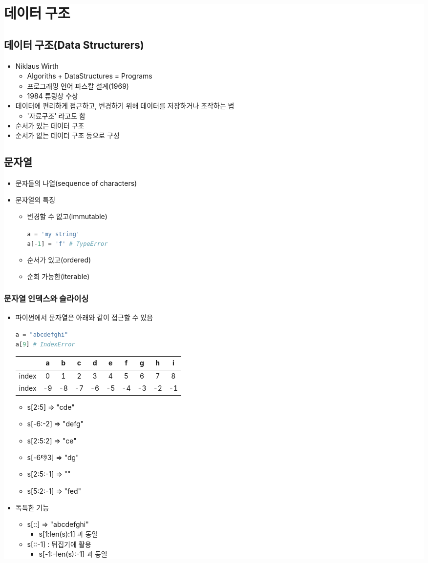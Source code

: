 # 데이터 구조

## 데이터 구조(Data Structurers)

* Niklaus Wirth
  * Algoriths + DataStructures = Programs
  * 프로그래밍 언어 파스칼 설계(1969)
  * 1984 튜링상 수상
* 데이터에 편리하게 접근하고, 변경하기 위해 데이터를 저장하거나 조작하는 법
  * '자료구조' 라고도 함
* 순서가 있는 데이터 구조
* 순서가 없는 데이터 구조 등으로 구성

## 문자열

* 문자들의 나열(sequence of characters)

* 문자열의 특징

  * 변경할 수 없고(immutable)

    ```python
    a = 'my string'
    a[-1] = 'f' # TypeError
    ```

  * 순서가 있고(ordered)

  * 순회 가능한(iterable)

### 문자열 인덱스와 슬라이싱

* 파이썬에서 문자열은 아래와 같이 접근할 수 있음

  ```python
  a = "abcdefghi"
  a[9] # IndexError
  ```

  |       |  a   |  b   |  c   |  d   |  e   |  f   |  g   |  h   |  i   |
  | :---: | :--: | :--: | :--: | :--: | :--: | :--: | :--: | :--: | :--: |
  | index |  0   |  1   |  2   |  3   |  4   |  5   |  6   |  7   |  8   |
  | index |  -9  |  -8  |  -7  |  -6  |  -5  |  -4  |  -3  |  -2  |  -1  |

  * s[2:5] => "cde"
  * s[-6:-2] => "defg"

  * s[2:5:2] => "ce"
  * s[-6:-1:3] =>  "dg"
  * s[2:5:-1] => ""
  * s[5:2:-1] => "fed"

* 독특한 기능
  * s[::] => "abcdefghi"
    * s[1:len(s):1] 과 동일
  * s[::-1] : 뒤집기에 활용
    * s[-1:-len(s):-1] 과 동일
